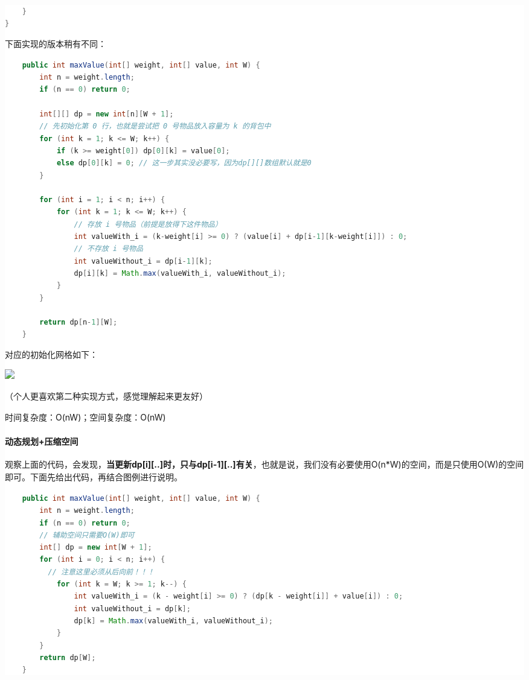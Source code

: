 ```java
    }
}
```



下面实现的版本稍有不同：

```java
    public int maxValue(int[] weight, int[] value, int W) {
        int n = weight.length;
        if (n == 0) return 0;

        int[][] dp = new int[n][W + 1];
        // 先初始化第 0 行，也就是尝试把 0 号物品放入容量为 k 的背包中
        for (int k = 1; k <= W; k++) {
            if (k >= weight[0]) dp[0][k] = value[0];
            else dp[0][k] = 0; // 这一步其实没必要写，因为dp[][]数组默认就是0
        }

        for (int i = 1; i < n; i++) {
            for (int k = 1; k <= W; k++) {
                // 存放 i 号物品（前提是放得下这件物品）
                int valueWith_i = (k-weight[i] >= 0) ? (value[i] + dp[i-1][k-weight[i]]) : 0;
                // 不存放 i 号物品
                int valueWithout_i = dp[i-1][k];
                dp[i][k] = Math.max(valueWith_i, valueWithout_i);
            }
        }

        return dp[n-1][W];
    }
```

对应的初始化网格如下：

![](../../img/01Knapsack2.png)

（个人更喜欢第二种实现方式，感觉理解起来更友好）

时间复杂度：O(nW)；空间复杂度：O(nW)



#### 动态规划+压缩空间

观察上面的代码，会发现，**当更新dp\[i][..]时，只与dp\[i-1][..]有关**，也就是说，我们没有必要使用O(n*W)的空间，而是只使用O(W)的空间即可。下面先给出代码，再结合图例进行说明。

```java
    public int maxValue(int[] weight, int[] value, int W) {
        int n = weight.length;
        if (n == 0) return 0;
	    // 辅助空间只需要O(W)即可
        int[] dp = new int[W + 1];
        for (int i = 0; i < n; i++) {
          // 注意这里必须从后向前！！！
            for (int k = W; k >= 1; k--) {
                int valueWith_i = (k - weight[i] >= 0) ? (dp[k - weight[i]] + value[i]) : 0;
                int valueWithout_i = dp[k];
                dp[k] = Math.max(valueWith_i, valueWithout_i);
            }
        }
        return dp[W];
    }
```

